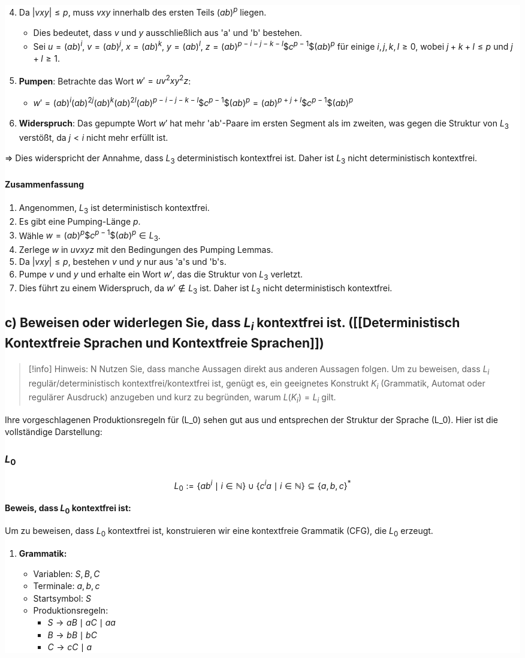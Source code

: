 4. Da $|vxy| \leq p$, muss $vxy$ innerhalb des ersten Teils $(ab)^p$ liegen.

   - Dies bedeutet, dass $v$ und $y$ ausschließlich aus 'a' und 'b' bestehen.
   - Sei $u = (ab)^i$, $v = (ab)^j$, $x = (ab)^k$, $y = (ab)^l$, $z = (ab)^{p-i-j-k-l}\$c^{p-1}\$(ab)^p$ für einige $i, j, k, l \geq 0$, wobei $j + k + l \leq p$ und $j + l \geq 1$.

5. **Pumpen**: Betrachte das Wort $w' = uv^2xy^2z$:

   - $w' = (ab)^i (ab)^{2j} (ab)^k (ab)^{2l} (ab)^{p-i-j-k-l}\$c^{p-1}\$(ab)^p = (ab)^{p+j+l}\$c^{p-1}\$(ab)^p$

6. **Widerspruch**: Das gepumpte Wort $w'$ hat mehr 'ab'-Paare im ersten Segment als im zweiten, was gegen die Struktur von $L_3$ verstößt, da $j < i$ nicht mehr erfüllt ist.

$\Longrightarrow$ Dies widerspricht der Annahme, dass $L_3$ deterministisch kontextfrei ist. Daher ist $L_3$ nicht deterministisch kontextfrei.

#### Zusammenfassung

1. Angenommen, $L_3$ ist deterministisch kontextfrei.
2. Es gibt eine Pumping-Länge $p$.
3. Wähle $w = (ab)^p\$c^{p-1}\$(ab)^p \in L_3$.
4. Zerlege $w$ in $uvxyz$ mit den Bedingungen des Pumping Lemmas.
5. Da $|vxy| \leq p$, bestehen $v$ und $y$ nur aus 'a's und 'b's.
6. Pumpe $v$ und $y$ und erhalte ein Wort $w'$, das die Struktur von $L_3$ verletzt.
7. Dies führt zu einem Widerspruch, da $w' \notin L_3$ ist.
   Daher ist $L_3$ nicht deterministisch kontextfrei.

## c) Beweisen oder widerlegen Sie, dass $L_i$ kontextfrei ist. ([[Deterministisch Kontextfreie Sprachen und Kontextfreie Sprachen]])

> [!info] Hinweis:
> N Nutzen Sie, dass manche Aussagen direkt aus anderen Aussagen folgen. Um zu beweisen, dass $L_i$ regulär/deterministisch kontextfrei/kontextfrei ist, genügt es, ein geeignetes Konstrukt $K_i$ (Grammatik, Automat oder regulärer Ausdruck) anzugeben und kurz zu begründen, warum $L(K_i) = L_i$ gilt.

Ihre vorgeschlagenen Produktionsregeln für \(L_0\) sehen gut aus und entsprechen der Struktur der Sprache \(L_0\). Hier ist die vollständige Darstellung:

### $L_0$

$$
L_0 := \{ab^i \mid i \in \mathbb{N}\} \cup \{c^i a \mid i \in \mathbb{N}\} \subseteq \{a,b,c\}^*
$$

**Beweis, dass $L_0$ kontextfrei ist:**

Um zu beweisen, dass $L_0$ kontextfrei ist, konstruieren wir eine kontextfreie Grammatik (CFG), die $L_0$ erzeugt.

1. **Grammatik:**

   - Variablen: $S, B, C$
   - Terminale: $a, b, c$
   - Startsymbol: $S$
   - Produktionsregeln:
     - $S \rightarrow aB \mid aC \mid aa$
     - $B \rightarrow bB \mid bC$
     - $C \rightarrow cC \mid a$

